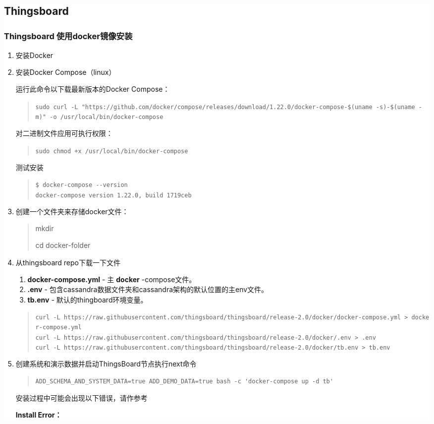 ## Thingsboard

### Thingsboard 使用docker镜像安装

1. 安装Docker

2. 安装Docker Compose（linux）

   运行此命令以下载最新版本的Docker Compose：

   > ```
   > sudo curl -L "https://github.com/docker/compose/releases/download/1.22.0/docker-compose-$(uname -s)-$(uname -m)" -o /usr/local/bin/docker-compose
   > ```

   对二进制文件应用可执行权限：

   > ```
   > sudo chmod +x /usr/local/bin/docker-compose
   > ```

   测试安装

   > ```
   > $ docker-compose --version
   > docker-compose version 1.22.0, build 1719ceb
   > ```

3. 创建一个文件夹来存储docker文件：

   > mkdir <docker-folder>
   >
   > cd docker-folder

4. 从thingsboard repo下载一下文件

   1. **docker-compose.yml** - 主 **docker** -compose文件。
   2. **.env** - 包含cassandra数据文件夹和cassandra架构的默认位置的主env文件。
   3. **tb.env** - 默认的thingboard环境变量。

   > ```
   > curl -L https://raw.githubusercontent.com/thingsboard/thingsboard/release-2.0/docker/docker-compose.yml > docker-compose.yml
   > curl -L https://raw.githubusercontent.com/thingsboard/thingsboard/release-2.0/docker/.env > .env
   > curl -L https://raw.githubusercontent.com/thingsboard/thingsboard/release-2.0/docker/tb.env > tb.env
   > ```

5. 创建系统和演示数据并启动ThingsBoard节点执行next命令

   > ```
   > ADD_SCHEMA_AND_SYSTEM_DATA=true ADD_DEMO_DATA=true bash -c 'docker-compose up -d tb'
   > ```

   安装过程中可能会出现以下错误，请作参考

   **Install Error：**
